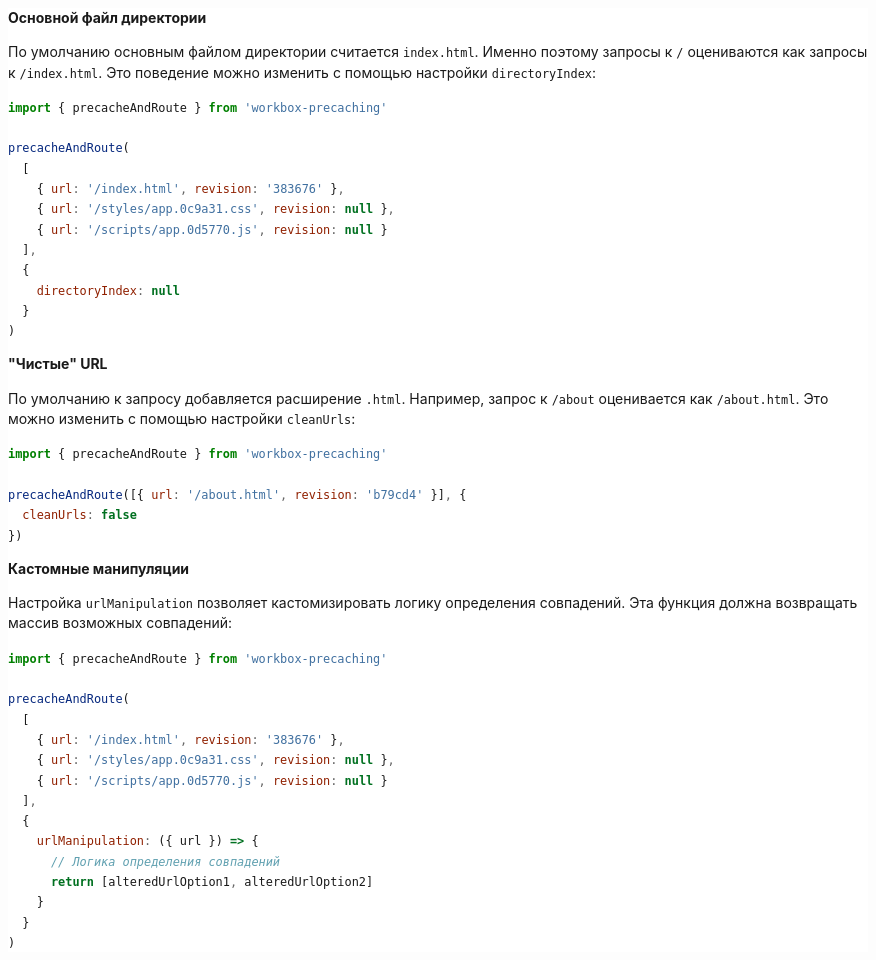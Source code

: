 ```js
```

**Основной файл директории**

По умолчанию основным файлом директории считается `index.html`. Именно поэтому запросы к `/` оцениваются как запросы к `/index.html`. Это поведение можно изменить с помощью настройки `directoryIndex`:

```js
import { precacheAndRoute } from 'workbox-precaching'

precacheAndRoute(
  [
    { url: '/index.html', revision: '383676' },
    { url: '/styles/app.0c9a31.css', revision: null },
    { url: '/scripts/app.0d5770.js', revision: null }
  ],
  {
    directoryIndex: null
  }
)
```

**"Чистые" URL**

По умолчанию к запросу добавляется расширение `.html`. Например, запрос к `/about` оценивается как `/about.html`. Это можно изменить с помощью настройки `cleanUrls`:

```js
import { precacheAndRoute } from 'workbox-precaching'

precacheAndRoute([{ url: '/about.html', revision: 'b79cd4' }], {
  cleanUrls: false
})
```

**Кастомные манипуляции**

Настройка `urlManipulation` позволяет кастомизировать логику определения совпадений. Эта функция должна возвращать массив возможных совпадений:

```js
import { precacheAndRoute } from 'workbox-precaching'

precacheAndRoute(
  [
    { url: '/index.html', revision: '383676' },
    { url: '/styles/app.0c9a31.css', revision: null },
    { url: '/scripts/app.0d5770.js', revision: null }
  ],
  {
    urlManipulation: ({ url }) => {
      // Логика определения совпадений
      return [alteredUrlOption1, alteredUrlOption2]
    }
  }
)
```
